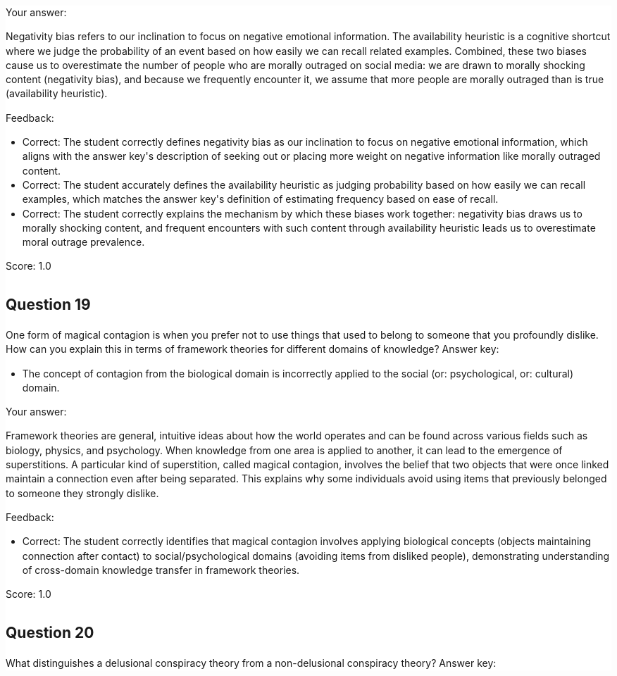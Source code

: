 Your answer:

Negativity bias refers to our inclination to focus on negative emotional information. The availability heuristic is a cognitive shortcut where we judge the probability of an event based on how easily we can recall related examples. Combined, these two biases cause us to overestimate the number of people who are morally outraged on social media: we are drawn to morally shocking content (negativity bias), and because we frequently encounter it, we assume that more people are morally outraged than is true (availability heuristic).

Feedback:

- Correct: The student correctly defines negativity bias as our inclination to focus on negative emotional information, which aligns with the answer key's description of seeking out or placing more weight on negative information like morally outraged content.
- Correct: The student accurately defines the availability heuristic as judging probability based on how easily we can recall examples, which matches the answer key's definition of estimating frequency based on ease of recall.
- Correct: The student correctly explains the mechanism by which these biases work together: negativity bias draws us to morally shocking content, and frequent encounters with such content through availability heuristic leads us to overestimate moral outrage prevalence.

Score: 1.0

## Question 19
            
One form of magical contagion is when you prefer not to use things that used to belong to someone that you profoundly dislike. How can you explain this in terms of framework theories for different domains of knowledge?
Answer key:

- The concept of contagion from the biological domain is incorrectly applied to the social (or: psychological, or: cultural) domain.

Your answer:

Framework theories are general, intuitive ideas about how the world operates and can be found across various fields such as biology, physics, and psychology. When knowledge from one area is applied to another, it can lead to the emergence of superstitions. A particular kind of superstition, called magical contagion, involves the belief that two objects that were once linked maintain a connection even after being separated. This explains why some individuals avoid using items that previously belonged to someone they strongly dislike.

Feedback:

- Correct: The student correctly identifies that magical contagion involves applying biological concepts (objects maintaining connection after contact) to social/psychological domains (avoiding items from disliked people), demonstrating understanding of cross-domain knowledge transfer in framework theories.

Score: 1.0

## Question 20
            
What distinguishes a delusional conspiracy theory from a non-delusional conspiracy theory?
Answer key:

